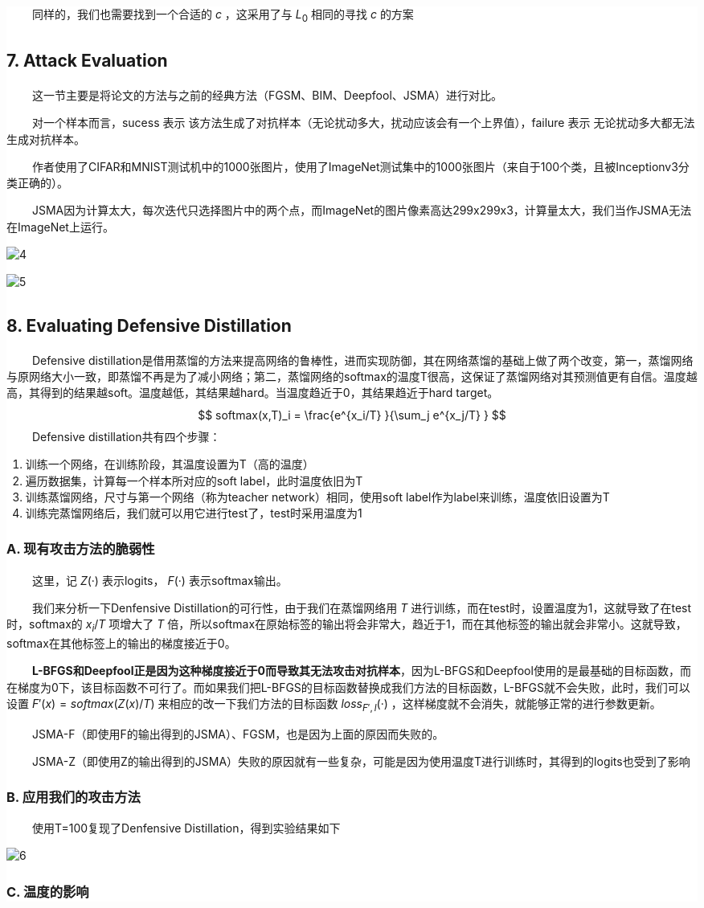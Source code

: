  &emsp;&emsp; 同样的，我们也需要找到一个合适的$\ c$ ，这采用了与$\ L_0$ 相同的寻找$\ c$ 的方案

## 7. Attack Evaluation

 &emsp;&emsp; 这一节主要是将论文的方法与之前的经典方法（FGSM、BIM、Deepfool、JSMA）进行对比。

 &emsp;&emsp; 对一个样本而言，sucess 表示 该方法生成了对抗样本（无论扰动多大，扰动应该会有一个上界值），failure 表示 无论扰动多大都无法生成对抗样本。

 &emsp;&emsp; 作者使用了CIFAR和MNIST测试机中的1000张图片，使用了ImageNet测试集中的1000张图片（来自于100个类，且被Inceptionv3分类正确的）。

 &emsp;&emsp; JSMA因为计算太大，每次迭代只选择图片中的两个点，而ImageNet的图片像素高达299x299x3，计算量太大，我们当作JSMA无法在ImageNet上运行。

![4](https://github.com/BaiDingHub/Blog_images/blob/master/%E6%B7%B1%E5%BA%A6%E5%AD%A6%E4%B9%A0/%E5%AF%B9%E6%8A%97%E6%A0%B7%E6%9C%AC/%E5%AF%B9%E6%8A%97%E6%A0%B7%E6%9C%AC%EF%BC%88%E4%B9%9D%EF%BC%89C&W%E2%80%99s%20Attack/4.png?raw=true)

![5](https://github.com/BaiDingHub/Blog_images/blob/master/%E6%B7%B1%E5%BA%A6%E5%AD%A6%E4%B9%A0/%E5%AF%B9%E6%8A%97%E6%A0%B7%E6%9C%AC/%E5%AF%B9%E6%8A%97%E6%A0%B7%E6%9C%AC%EF%BC%88%E4%B9%9D%EF%BC%89C&W%E2%80%99s%20Attack/5.png?raw=true)

## 8. Evaluating Defensive Distillation

 &emsp;&emsp; Defensive distillation是借用蒸馏的方法来提高网络的鲁棒性，进而实现防御，其在网络蒸馏的基础上做了两个改变，第一，蒸馏网络与原网络大小一致，即蒸馏不再是为了减小网络；第二，蒸馏网络的softmax的温度T很高，这保证了蒸馏网络对其预测值更有自信。温度越高，其得到的结果越soft。温度越低，其结果越hard。当温度趋近于0，其结果趋近于hard target。
$$
softmax(x,T)_i = \frac{e^{x_i/T} }{\sum_j e^{x_j/T} }
$$
 &emsp;&emsp; Defensive distillation共有四个步骤：

1. 训练一个网络，在训练阶段，其温度设置为T（高的温度）
2. 遍历数据集，计算每一个样本所对应的soft label，此时温度依旧为T
3. 训练蒸馏网络，尺寸与第一个网络（称为teacher network）相同，使用soft label作为label来训练，温度依旧设置为T
4. 训练完蒸馏网络后，我们就可以用它进行test了，test时采用温度为1

### A. 现有攻击方法的脆弱性

 &emsp;&emsp; 这里，记$\ Z(·)$ 表示logits，$\ F(·)$ 表示softmax输出。

 &emsp;&emsp; 我们来分析一下Denfensive Distillation的可行性，由于我们在蒸馏网络用$\ T$ 进行训练，而在test时，设置温度为1，这就导致了在test时，softmax的$\ x_i/T$ 项增大了$\ T$ 倍，所以softmax在原始标签的输出将会非常大，趋近于1，而在其他标签的输出就会非常小。这就导致，softmax在其他标签上的输出的梯度接近于0。

 &emsp;&emsp; **L-BFGS和Deepfool正是因为这种梯度接近于0而导致其无法攻击对抗样本**，因为L-BFGS和Deepfool使用的是最基础的目标函数，而在梯度为0下，该目标函数不可行了。而如果我们把L-BFGS的目标函数替换成我们方法的目标函数，L-BFGS就不会失败，此时，我们可以设置$\ F'(x) = softmax(Z(x)/T)$ 来相应的改一下我们方法的目标函数$\ loss_{F',l}(·)$ ，这样梯度就不会消失，就能够正常的进行参数更新。

 &emsp;&emsp; JSMA-F（即使用F的输出得到的JSMA）、FGSM，也是因为上面的原因而失败的。

 &emsp;&emsp; JSMA-Z（即使用Z的输出得到的JSMA）失败的原因就有一些复杂，可能是因为使用温度T进行训练时，其得到的logits也受到了影响

### B. 应用我们的攻击方法

 &emsp;&emsp; 使用T=100复现了Denfensive Distillation，得到实验结果如下

![6](https://github.com/BaiDingHub/Blog_images/blob/master/%E6%B7%B1%E5%BA%A6%E5%AD%A6%E4%B9%A0/%E5%AF%B9%E6%8A%97%E6%A0%B7%E6%9C%AC/%E5%AF%B9%E6%8A%97%E6%A0%B7%E6%9C%AC%EF%BC%88%E4%B9%9D%EF%BC%89C&W%E2%80%99s%20Attack/6.png?raw=true)

### C. 温度的影响
